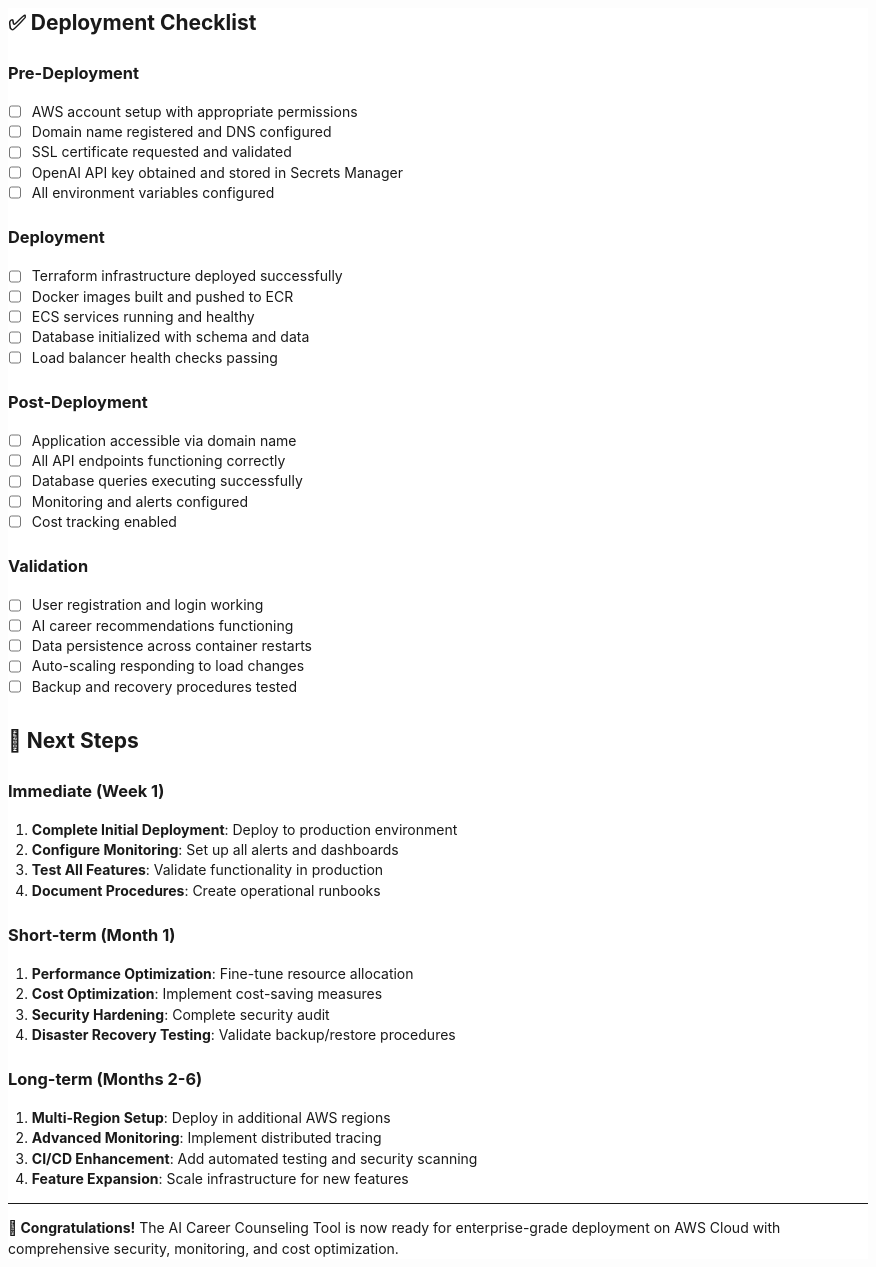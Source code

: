 ## ✅ Deployment Checklist

### Pre-Deployment
- [ ] AWS account setup with appropriate permissions
- [ ] Domain name registered and DNS configured
- [ ] SSL certificate requested and validated
- [ ] OpenAI API key obtained and stored in Secrets Manager
- [ ] All environment variables configured

### Deployment
- [ ] Terraform infrastructure deployed successfully
- [ ] Docker images built and pushed to ECR
- [ ] ECS services running and healthy
- [ ] Database initialized with schema and data
- [ ] Load balancer health checks passing

### Post-Deployment
- [ ] Application accessible via domain name
- [ ] All API endpoints functioning correctly
- [ ] Database queries executing successfully
- [ ] Monitoring and alerts configured
- [ ] Cost tracking enabled

### Validation
- [ ] User registration and login working
- [ ] AI career recommendations functioning
- [ ] Data persistence across container restarts
- [ ] Auto-scaling responding to load changes
- [ ] Backup and recovery procedures tested

## 🎯 Next Steps

### Immediate (Week 1)
1. **Complete Initial Deployment**: Deploy to production environment
2. **Configure Monitoring**: Set up all alerts and dashboards
3. **Test All Features**: Validate functionality in production
4. **Document Procedures**: Create operational runbooks

### Short-term (Month 1)
1. **Performance Optimization**: Fine-tune resource allocation
2. **Cost Optimization**: Implement cost-saving measures
3. **Security Hardening**: Complete security audit
4. **Disaster Recovery Testing**: Validate backup/restore procedures

### Long-term (Months 2-6)
1. **Multi-Region Setup**: Deploy in additional AWS regions
2. **Advanced Monitoring**: Implement distributed tracing
3. **CI/CD Enhancement**: Add automated testing and security scanning
4. **Feature Expansion**: Scale infrastructure for new features

---

**🎉 Congratulations!** The AI Career Counseling Tool is now ready for enterprise-grade deployment on AWS Cloud with comprehensive security, monitoring, and cost optimization.